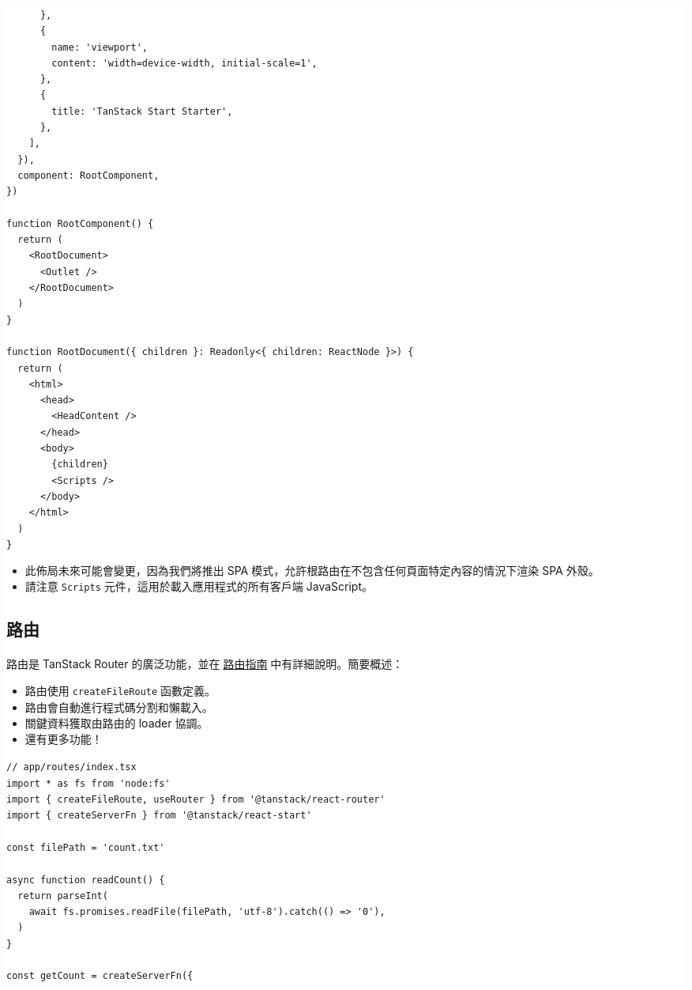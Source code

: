 ```tsx
      },
      {
        name: 'viewport',
        content: 'width=device-width, initial-scale=1',
      },
      {
        title: 'TanStack Start Starter',
      },
    ],
  }),
  component: RootComponent,
})

function RootComponent() {
  return (
    <RootDocument>
      <Outlet />
    </RootDocument>
  )
}

function RootDocument({ children }: Readonly<{ children: ReactNode }>) {
  return (
    <html>
      <head>
        <HeadContent />
      </head>
      <body>
        {children}
        <Scripts />
      </body>
    </html>
  )
}
```

- 此佈局未來可能會變更，因為我們將推出 SPA 模式，允許根路由在不包含任何頁面特定內容的情況下渲染 SPA 外殼。
- 請注意 `Scripts` 元件，這用於載入應用程式的所有客戶端 JavaScript。

## 路由

路由是 TanStack Router 的廣泛功能，並在 [路由指南](/router/latest/docs/framework/react/routing/file-based-routing) 中有詳細說明。簡要概述：

- 路由使用 `createFileRoute` 函數定義。
- 路由會自動進行程式碼分割和懶載入。
- 關鍵資料獲取由路由的 loader 協調。
- 還有更多功能！

```tsx
// app/routes/index.tsx
import * as fs from 'node:fs'
import { createFileRoute, useRouter } from '@tanstack/react-router'
import { createServerFn } from '@tanstack/react-start'

const filePath = 'count.txt'

async function readCount() {
  return parseInt(
    await fs.promises.readFile(filePath, 'utf-8').catch(() => '0'),
  )
}

const getCount = createServerFn({
```